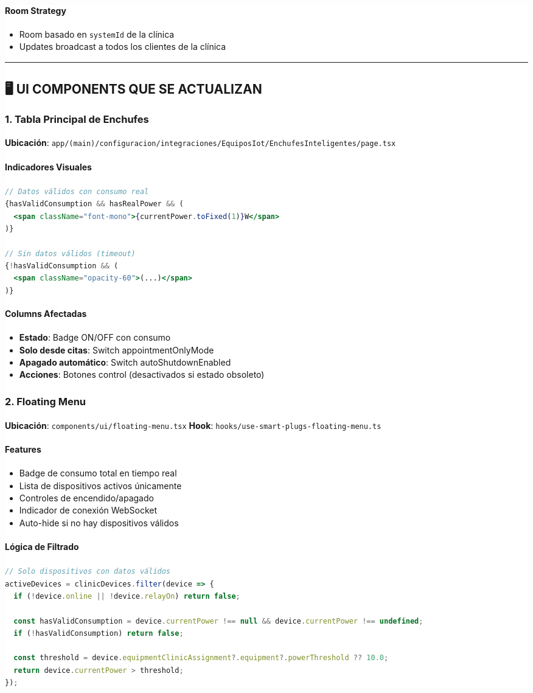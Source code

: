 #### Room Strategy
- Room basado en `systemId` de la clínica
- Updates broadcast a todos los clientes de la clínica

---

## 🖥️ UI COMPONENTS QUE SE ACTUALIZAN

### 1. Tabla Principal de Enchufes
**Ubicación**: `app/(main)/configuracion/integraciones/EquiposIot/EnchufesInteligentes/page.tsx`

#### Indicadores Visuales
```jsx
// Datos válidos con consumo real
{hasValidConsumption && hasRealPower && (
  <span className="font-mono">{currentPower.toFixed(1)}W</span>
)}

// Sin datos válidos (timeout)
{!hasValidConsumption && (
  <span className="opacity-60">(...)</span>
)}
```

#### Columns Afectadas
- **Estado**: Badge ON/OFF con consumo
- **Solo desde citas**: Switch appointmentOnlyMode
- **Apagado automático**: Switch autoShutdownEnabled  
- **Acciones**: Botones control (desactivados si estado obsoleto)

### 2. Floating Menu
**Ubicación**: `components/ui/floating-menu.tsx`
**Hook**: `hooks/use-smart-plugs-floating-menu.ts`

#### Features
- Badge de consumo total en tiempo real
- Lista de dispositivos activos únicamente
- Controles de encendido/apagado
- Indicador de conexión WebSocket
- Auto-hide si no hay dispositivos válidos

#### Lógica de Filtrado
```typescript
// Solo dispositivos con datos válidos
activeDevices = clinicDevices.filter(device => {
  if (!device.online || !device.relayOn) return false;
  
  const hasValidConsumption = device.currentPower !== null && device.currentPower !== undefined;
  if (!hasValidConsumption) return false;
  
  const threshold = device.equipmentClinicAssignment?.equipment?.powerThreshold ?? 10.0;
  return device.currentPower > threshold;
});
```
